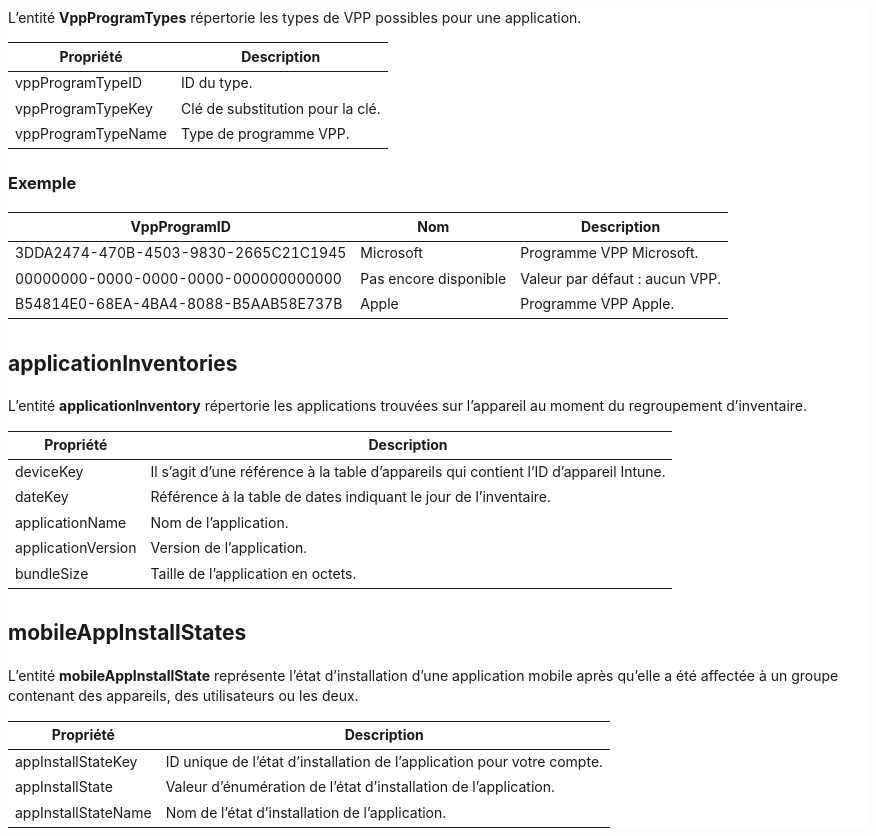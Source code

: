 L’entité **VppProgramTypes** répertorie les types de VPP possibles pour une application.

| Propriété  | Description |
|---------|------------|
| vppProgramTypeID | ID du type. |
| vppProgramTypeKey | Clé de substitution pour la clé. |
| vppProgramTypeName | Type de programme VPP. |

### <a name="example"></a>Exemple

| VppProgramID  | Nom | Description |
|---------|------------|--------|
| 3DDA2474-470B-4503-9830-2665C21C1945 | Microsoft | Programme VPP Microsoft. |
| 00000000-0000-0000-0000-000000000000 | Pas encore disponible | Valeur par défaut : aucun VPP. |
| B54814E0-68EA-4BA4-8088-B5AAB58E737B | Apple | Programme VPP Apple. |



## <a name="applicationinventories"></a>applicationInventories

L’entité **applicationInventory** répertorie les applications trouvées sur l’appareil au moment du regroupement d’inventaire.

| Propriété  | Description |
|---------|------------|
| deviceKey | Il s’agit d’une référence à la table d’appareils qui contient l’ID d’appareil Intune. |
| dateKey | Référence à la table de dates indiquant le jour de l’inventaire. |
| applicationName | Nom de l’application. |
| applicationVersion | Version de l’application. |
| bundleSize | Taille de l’application en octets. |

## <a name="mobileappinstallstates"></a>mobileAppInstallStates

L’entité **mobileAppInstallState** représente l’état d’installation d’une application mobile après qu’elle a été affectée à un groupe contenant des appareils, des utilisateurs ou les deux.

| Propriété | Description |
|---|---|
| appInstallStateKey | ID unique de l’état d’installation de l’application pour votre compte. |
| appInstallState | Valeur d’énumération de l’état d’installation de l’application. |
| appInstallStateName | Nom de l’état d’installation de l’application. |



